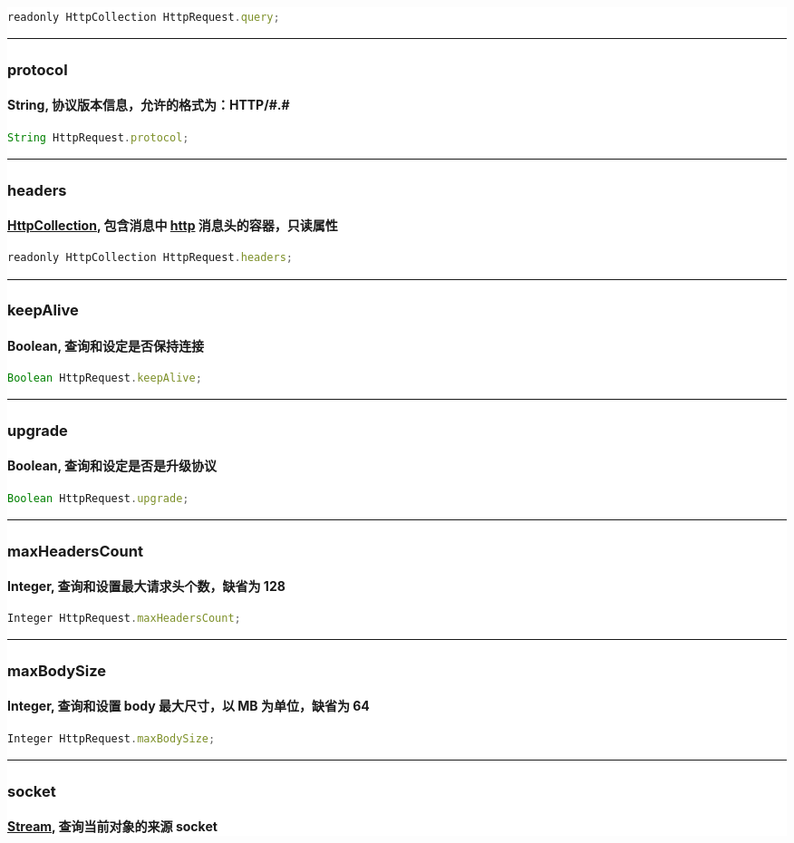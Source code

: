 ```JavaScript
readonly HttpCollection HttpRequest.query;
```

--------------------------
### protocol
**String, 协议版本信息，允许的格式为：HTTP/#.#**

```JavaScript
String HttpRequest.protocol;
```

--------------------------
### headers
**[HttpCollection](HttpCollection.md), 包含消息中 [http](../../module/ifs/http.md) 消息头的容器，只读属性**

```JavaScript
readonly HttpCollection HttpRequest.headers;
```

--------------------------
### keepAlive
**Boolean, 查询和设定是否保持连接**

```JavaScript
Boolean HttpRequest.keepAlive;
```

--------------------------
### upgrade
**Boolean, 查询和设定是否是升级协议**

```JavaScript
Boolean HttpRequest.upgrade;
```

--------------------------
### maxHeadersCount
**Integer, 查询和设置最大请求头个数，缺省为 128**

```JavaScript
Integer HttpRequest.maxHeadersCount;
```

--------------------------
### maxBodySize
**Integer, 查询和设置 body 最大尺寸，以 MB 为单位，缺省为 64**

```JavaScript
Integer HttpRequest.maxBodySize;
```

--------------------------
### socket
**[Stream](Stream.md), 查询当前对象的来源 socket**
